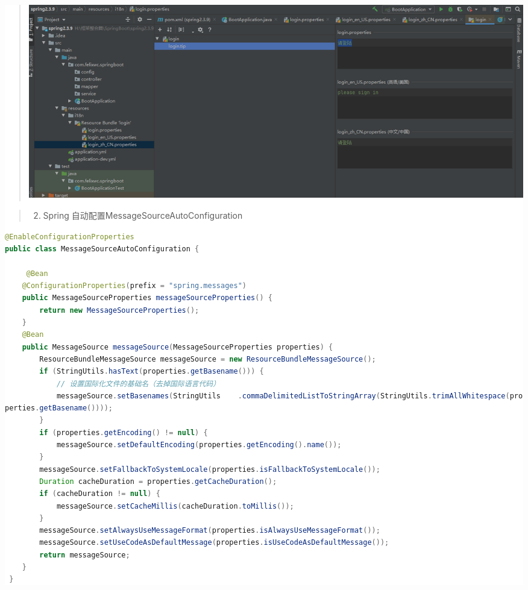 > ![image-20210316143427450](images/image-20210316143427450.png)

> 2. Spring 自动配置MessageSourceAutoConfiguration

```java
@EnableConfigurationProperties
public class MessageSourceAutoConfiguration {

     @Bean
    @ConfigurationProperties(prefix = "spring.messages")
    public MessageSourceProperties messageSourceProperties() {
        return new MessageSourceProperties();
    }
    @Bean
    public MessageSource messageSource(MessageSourceProperties properties) {
        ResourceBundleMessageSource messageSource = new ResourceBundleMessageSource();
        if (StringUtils.hasText(properties.getBasename())) {
            // 设置国际化文件的基础名（去掉国际语言代码）
            messageSource.setBasenames(StringUtils    .commaDelimitedListToStringArray(StringUtils.trimAllWhitespace(properties.getBasename())));
        }
        if (properties.getEncoding() != null) {
            messageSource.setDefaultEncoding(properties.getEncoding().name());
        }
        messageSource.setFallbackToSystemLocale(properties.isFallbackToSystemLocale());
        Duration cacheDuration = properties.getCacheDuration();
        if (cacheDuration != null) {
            messageSource.setCacheMillis(cacheDuration.toMillis());
        }
        messageSource.setAlwaysUseMessageFormat(properties.isAlwaysUseMessageFormat());
        messageSource.setUseCodeAsDefaultMessage(properties.isUseCodeAsDefaultMessage());
        return messageSource;
    }
 }
```
